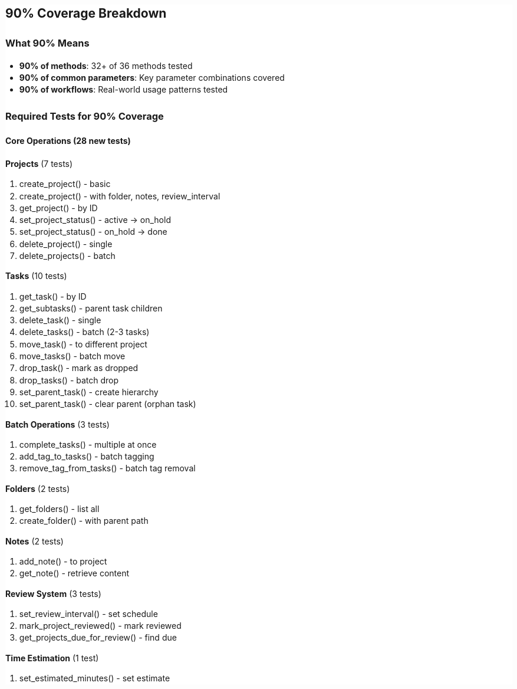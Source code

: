 
## 90% Coverage Breakdown

### What 90% Means
- **90% of methods**: 32+ of 36 methods tested
- **90% of common parameters**: Key parameter combinations covered
- **90% of workflows**: Real-world usage patterns tested

### Required Tests for 90% Coverage

#### Core Operations (28 new tests)

**Projects** (7 tests)
1. create_project() - basic
2. create_project() - with folder, notes, review_interval
3. get_project() - by ID
4. set_project_status() - active → on_hold
5. set_project_status() - on_hold → done
6. delete_project() - single
7. delete_projects() - batch

**Tasks** (10 tests)
1. get_task() - by ID
2. get_subtasks() - parent task children
3. delete_task() - single
4. delete_tasks() - batch (2-3 tasks)
5. move_task() - to different project
6. move_tasks() - batch move
7. drop_task() - mark as dropped
8. drop_tasks() - batch drop
9. set_parent_task() - create hierarchy
10. set_parent_task() - clear parent (orphan task)

**Batch Operations** (3 tests)
1. complete_tasks() - multiple at once
2. add_tag_to_tasks() - batch tagging
3. remove_tag_from_tasks() - batch tag removal

**Folders** (2 tests)
1. get_folders() - list all
2. create_folder() - with parent path

**Notes** (2 tests)
1. add_note() - to project
2. get_note() - retrieve content

**Review System** (3 tests)
1. set_review_interval() - set schedule
2. mark_project_reviewed() - mark reviewed
3. get_projects_due_for_review() - find due

**Time Estimation** (1 test)
1. set_estimated_minutes() - set estimate
